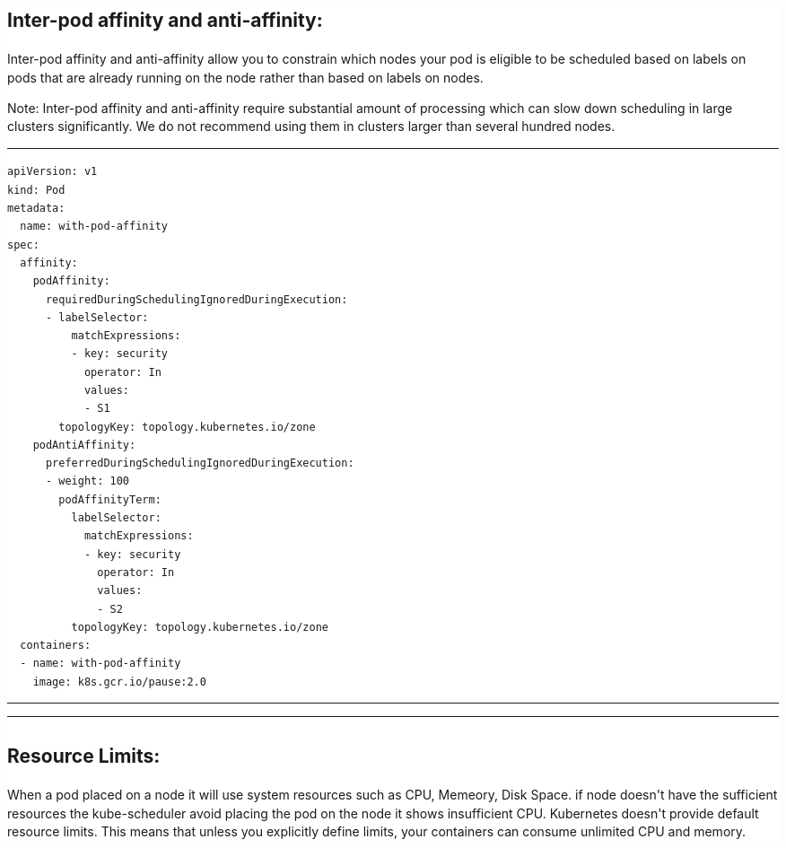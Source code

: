Inter-pod affinity and anti-affinity:
-----------------------------------------------------------------

Inter-pod affinity and anti-affinity allow you to constrain which nodes your pod is eligible to be scheduled based on labels on pods that are already running on the node rather than based on labels on nodes.

Note: Inter-pod affinity and anti-affinity require substantial amount of processing which can slow down scheduling in large clusters significantly. We do not recommend using them in clusters larger than several hundred nodes.

------------------------------------------------------------------
```
apiVersion: v1
kind: Pod
metadata:
  name: with-pod-affinity
spec:
  affinity:
    podAffinity:
      requiredDuringSchedulingIgnoredDuringExecution:
      - labelSelector:
          matchExpressions:
          - key: security
            operator: In
            values:
            - S1
        topologyKey: topology.kubernetes.io/zone
    podAntiAffinity:
      preferredDuringSchedulingIgnoredDuringExecution:
      - weight: 100
        podAffinityTerm:
          labelSelector:
            matchExpressions:
            - key: security
              operator: In
              values:
              - S2
          topologyKey: topology.kubernetes.io/zone
  containers:
  - name: with-pod-affinity
    image: k8s.gcr.io/pause:2.0
```
-----------------------------------------------------------------

-----------------------------------------------------------------------------------
Resource Limits:
-----------------------------------------------------------------------------------
When a pod placed on a node it will use system resources such as CPU, Memeory, Disk Space. if node doesn't have the sufficient resources the kube-scheduler avoid placing the pod on the node it shows insufficient CPU. Kubernetes doesn't provide default resource limits. This means that unless you explicitly define limits, your containers can consume unlimited CPU and memory.
